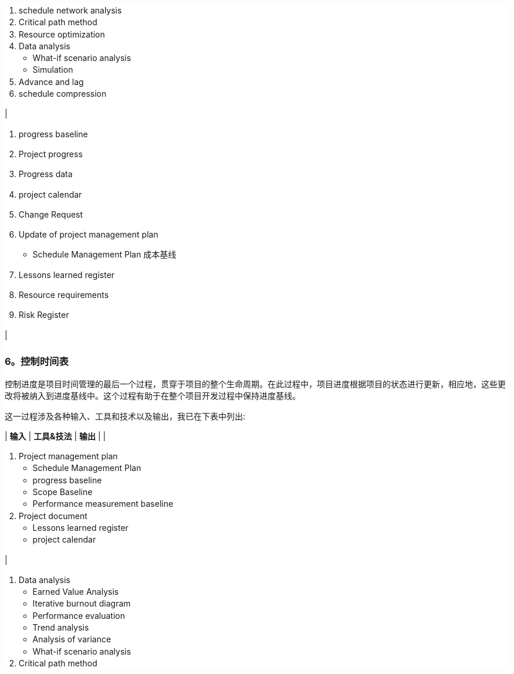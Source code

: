 1.  schedule network analysis
2.  Critical path method
3.  Resource optimization
4.  Data analysis
    *   What-if scenario analysis
    *   Simulation
5.  Advance and lag
6.  schedule compression

 | 

1.  progress baseline
2.  Project progress
3.  Progress data
4.  project calendar
5.  Change Request
6.  Update of project management plan
    *   Schedule Management Plan
    成本基线

7.  Lessons learned register
8.  Resource requirements
9.  Risk Register

 |

### **6。控制时间表**

控制进度是项目时间管理的最后一个过程，贯穿于项目的整个生命周期。在此过程中，项目进度根据项目的状态进行更新，相应地，这些更改将被纳入到进度基线中。这个过程有助于在整个项目开发过程中保持进度基线。

这一过程涉及各种输入、工具和技术以及输出，我已在下表中列出:

| **输入** | **工具&技法** | **输出** |
| 

1.  Project management plan
    *   Schedule Management Plan
    *   progress baseline
    *   Scope Baseline
    *   Performance measurement baseline
2.  Project document
    *   Lessons learned register
    *   project calendar

 | 

1.  Data analysis
    *   Earned Value Analysis
    *   Iterative burnout diagram
    *   Performance evaluation
    *   Trend analysis
    *   Analysis of variance
    *   What-if scenario analysis
2.  Critical path method
